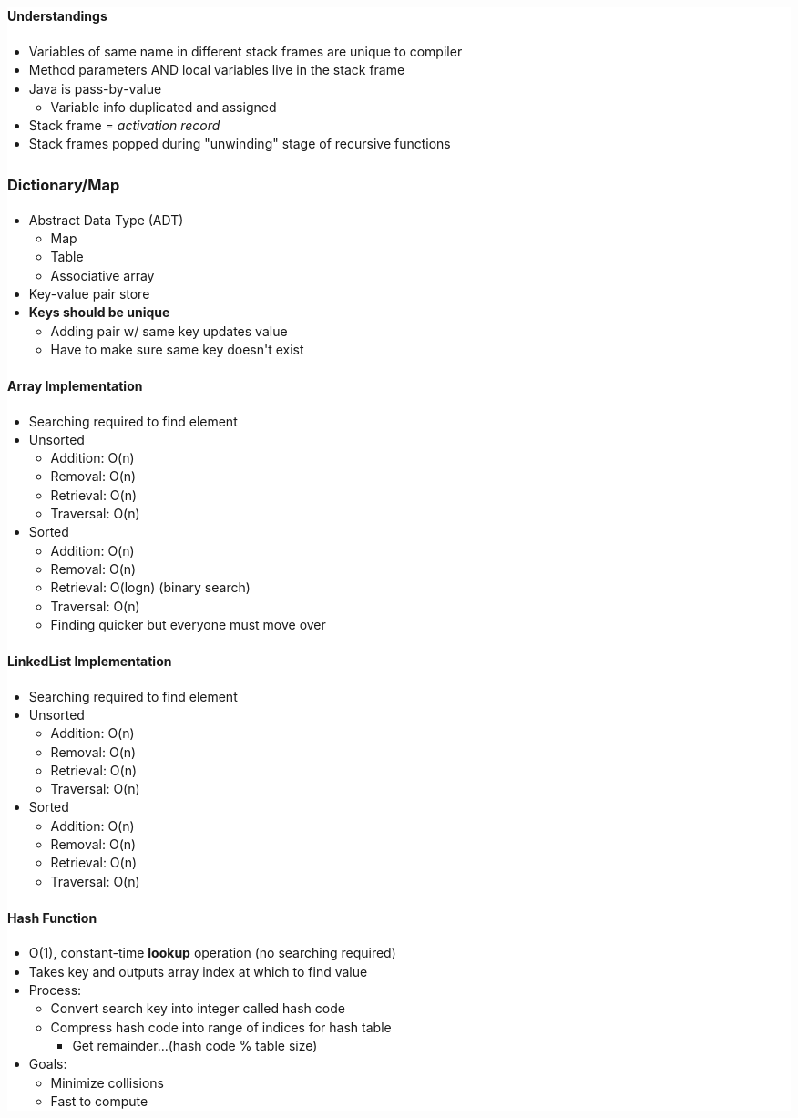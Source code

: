 #### Understandings

- Variables of same name in different stack frames are unique to compiler
- Method parameters AND local variables live in the stack frame
- Java is pass-by-value
  - Variable info duplicated and assigned
- Stack frame = *activation record*
- Stack frames popped during "unwinding" stage of recursive functions

### Dictionary/Map

- Abstract Data Type (ADT)
  - Map
  - Table
  - Associative array
- Key-value pair store
- **Keys should be unique**
  - Adding pair w/ same key updates value
  - Have to make sure same key doesn't exist

#### Array Implementation

- Searching required to find element
- Unsorted
  - Addition: O(n)
  - Removal: O(n)
  - Retrieval: O(n)
  - Traversal: O(n)
- Sorted
  - Addition: O(n)
  - Removal: O(n)
  - Retrieval: O(logn) (binary search)
  - Traversal: O(n)
  - Finding quicker but everyone must move over

#### LinkedList Implementation

- Searching required to find element
- Unsorted
  - Addition: O(n)
  - Removal: O(n)
  - Retrieval: O(n)
  - Traversal: O(n)
- Sorted
  - Addition: O(n)
  - Removal: O(n)
  - Retrieval: O(n)
  - Traversal: O(n)

#### Hash Function

- O(1), constant-time **lookup** operation (no searching required)
- Takes key and outputs array index at which to find value
- Process:
  - Convert search key into integer called hash code
  - Compress hash code into range of indices for hash table
    - Get remainder...(hash code % table size)
- Goals:
  - Minimize collisions
  - Fast to compute
